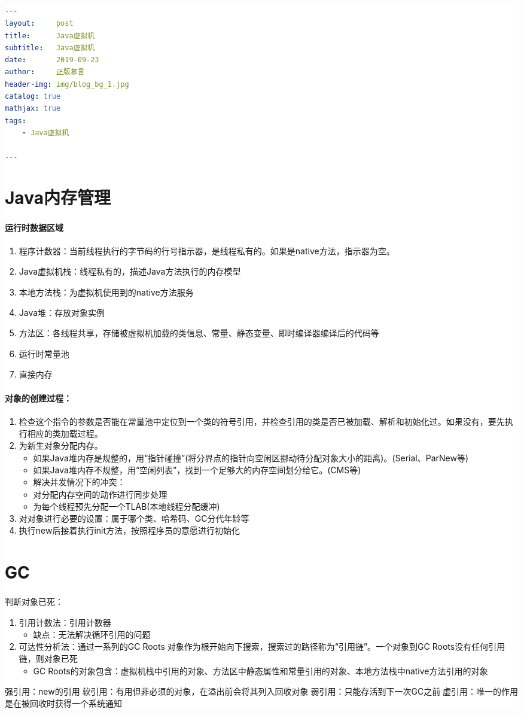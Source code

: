 ```yaml
---
layout:     post
title:      Java虚拟机
subtitle:   Java虚拟机
date:       2019-09-23
author:     正版慕言
header-img: img/blog_bg_1.jpg
catalog: true
mathjax: true
tags:
    - Java虚拟机

---
```


# Java内存管理

#### 运行时数据区域

1. 程序计数器：当前线程执行的字节码的行号指示器，是线程私有的。如果是native方法，指示器为空。
2. Java虚拟机栈：线程私有的，描述Java方法执行的内存模型
3. 本地方法栈：为虚拟机使用到的native方法服务
4. Java堆：存放对象实例
5. 方法区：各线程共享，存储被虚拟机加载的类信息、常量、静态变量、即时编译器编译后的代码等

6. 运行时常量池
7. 直接内存

#### 对象的创建过程：

1. 检查这个指令的参数是否能在常量池中定位到一个类的符号引用，并检查引用的类是否已被加载、解析和初始化过。如果没有，要先执行相应的类加载过程。
2. 为新生对象分配内存。
	- 如果Java堆内存是规整的，用“指针碰撞”(将分界点的指针向空闲区挪动待分配对象大小的距离)。(Serial、ParNew等)
	- 如果Java堆内存不规整，用“空闲列表”，找到一个足够大的内存空间划分给它。(CMS等)
	- 解决并发情况下的冲突：
	- 对分配内存空间的动作进行同步处理
	- 为每个线程预先分配一个TLAB(本地线程分配缓冲)
3. 对对象进行必要的设置：属于哪个类、哈希码、GC分代年龄等
4. 执行new后接着执行init方法，按照程序员的意愿进行初始化

# GC

判断对象已死：

1. 引用计数法：引用计数器
	- 缺点：无法解决循环引用的问题
2. 可达性分析法：通过一系列的GC Roots 对象作为根开始向下搜索，搜索过的路径称为“引用链”。一个对象到GC Roots没有任何引用链，则对象已死
	- GC Roots的对象包含：虚拟机栈中引用的对象、方法区中静态属性和常量引用的对象、本地方法栈中native方法引用的对象

强引用：new的引用
软引用：有用但非必须的对象，在溢出前会将其列入回收对象
弱引用：只能存活到下一次GC之前
虚引用：唯一的作用是在被回收时获得一个系统通知
